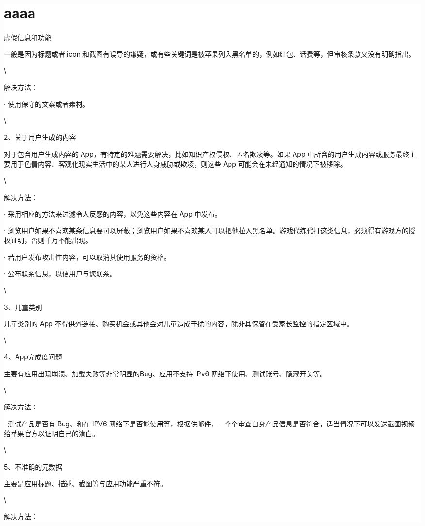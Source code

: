 # aaaa

虚假信息和功能

一般是因为标题或者 icon 和截图有误导的嫌疑，或有些关键词是被苹果列入黑名单的，例如红包、话费等，但审核条款又没有明确指出。

\


解决方法：

· 使用保守的文案或者素材。

\


2、关于用户生成的内容

对于包含用户生成内容的 App，有特定的难题需要解决，比如知识产权侵权、匿名欺凌等。如果 App 中所含的用户生成内容或服务最终主要用于色情内容、客观化现实生活中的某人进行人身威胁或欺凌，则这些 App 可能会在未经通知的情况下被移除。

\


解决方法：

· 采用相应的方法来过滤令人反感的内容，以免这些内容在 App 中发布。

· 浏览用户如果不喜欢某条信息要可以屏蔽；浏览用户如果不喜欢某人可以把他拉入黑名单。游戏代练代打这类信息，必须得有游戏方的授权证明，否则千万不能出现。

· 若用户发布攻击性内容，可以取消其使用服务的资格。

· 公布联系信息，以便用户与您联系。

\


3、儿童类别

儿童类别的 App 不得供外链接、购买机会或其他会对儿童造成干扰的内容，除非其保留在受家长监控的指定区域中。

\


4、App完成度问题

主要有应用出现崩溃、加载失败等非常明显的Bug、应用不支持 IPv6 网络下使用、测试账号、隐藏开关等。

\


解决方法：

· 测试产品是否有 Bug、和在 IPV6 网络下是否能使用等，根据供邮件，一个个审查自身产品信息是否符合，适当情况下可以发送截图视频给苹果官方以证明自己的清白。

\


5、不准确的元数据

主要是应用标题、描述、截图等与应用功能严重不符。

\


解决方法：

